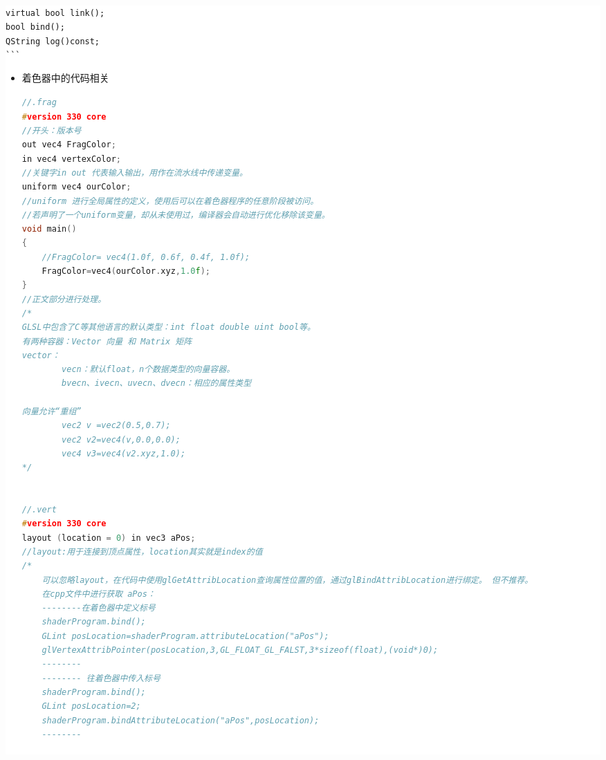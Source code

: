     virtual bool link();
    bool bind();
    QString log()const;
    ```

* 着色器中的代码相关

    ```c++
    //.frag
    #version 330 core
    //开头：版本号
    out vec4 FragColor;
    in vec4 vertexColor;
    //关键字in out 代表输入输出，用作在流水线中传递变量。
    uniform vec4 ourColor;
    //uniform 进行全局属性的定义，使用后可以在着色器程序的任意阶段被访问。
    //若声明了一个uniform变量，却从未使用过，编译器会自动进行优化移除该变量。
    void main()
    {
        //FragColor= vec4(1.0f, 0.6f, 0.4f, 1.0f);
        FragColor=vec4(ourColor.xyz,1.0f);
    }
    //正文部分进行处理。
    /*
    GLSL中包含了C等其他语言的默认类型：int float double uint bool等。
    有两种容器：Vector 向量 和 Matrix 矩阵
    vector：
    		vecn：默认float，n个数据类型的向量容器。
    		bvecn、ivecn、uvecn、dvecn：相应的属性类型
    		
    向量允许“重组”
    		vec2 v =vec2(0.5,0.7);
    		vec2 v2=vec4(v,0.0,0.0);
    		vec4 v3=vec4(v2.xyz,1.0);
    */
    
    
    //.vert
    #version 330 core
    layout (location = 0) in vec3 aPos;
    //layout:用于连接到顶点属性，location其实就是index的值
    /*
    	可以忽略layout，在代码中使用glGetAttribLocation查询属性位置的值，通过glBindAttribLocation进行绑定。 但不推荐。
    	在cpp文件中进行获取 aPos：
    	--------在着色器中定义标号
    	shaderProgram.bind();
    	GLint posLocation=shaderProgram.attributeLocation("aPos");
    	glVertexAttribPointer(posLocation,3,GL_FLOAT_GL_FALST,3*sizeof(float),(void*)0);
    	--------
        -------- 往着色器中传入标号
        shaderProgram.bind();
        GLint posLocation=2;
        shaderProgram.bindAttributeLocation("aPos",posLocation);
        --------
        